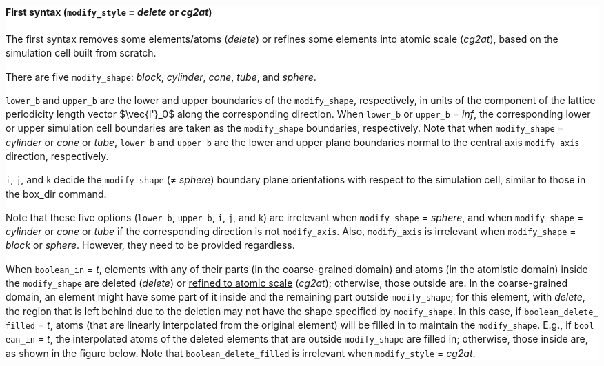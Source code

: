 #### First syntax (`modify_style` = _delete_ or _cg2at_)

The first syntax removes some elements/atoms (_delete_) or refines some elements into atomic scale (_cg2at_), based on the simulation cell built from scratch.

There are five `modify_shape`: _block_, _cylinder_, _cone_, _tube_, and _sphere_.

`lower_b` and `upper_b` are the lower and upper boundaries of the `modify_shape`, respectively, in units of the component of the [lattice periodicity length vector $\vec{l'}_0$](../chapter-8/lattice-space.md) along the corresponding direction. When `lower_b` or `upper_b` = _inf_, the corresponding lower or upper simulation cell boundaries are taken as the `modify_shape` boundaries, respectively. Note that when `modify_shape` = _cylinder_ or _cone_ or _tube_, `lower_b` and `upper_b` are the lower and upper plane boundaries normal to the central axis `modify_axis` direction, respectively.

`i`, `j`, and `k` decide the `modify_shape` ($\neq$ _sphere_) boundary plane orientations with respect to the simulation cell, similar to those in the [box_dir](box_dir.md) command.

Note that these five options (`lower_b`, `upper_b`, `i`, `j`, and `k`) are irrelevant when `modify_shape` = _sphere_, and when `modify_shape` = _cylinder_ or _cone_ or _tube_ if the corresponding direction is not `modify_axis`. Also, `modify_axis` is irrelevant when `modify_shape` = _block_ or _sphere_. However, they need to be provided regardless.

When `boolean_in` = _t_, elements with any of their parts (in the coarse-grained domain) and atoms (in the atomistic domain) inside the `modify_shape` are deleted (_delete_) or [refined to atomic scale](http://dx.doi.org/10.1016/j.ijsolstr.2016.03.030) (_cg2at_); otherwise, those outside are. In the coarse-grained domain, an element might have some part  of it inside and the remaining part outside `modify_shape`; for this element, with _delete_, the region that is left behind due to the deletion may not have the shape specified by `modify_shape`. In this case, if `boolean_delete_filled` = _t_, atoms (that are linearly interpolated from the original element) will be filled in to maintain the `modify_shape`. E.g., if `boolean_in` = _t_, the interpolated atoms of the deleted elements that are outside `modify_shape` are filled in; otherwise, those inside are, as shown in the figure below. Note that `boolean_delete_filled` is irrelevant when `modify_style` = _cg2at_.
